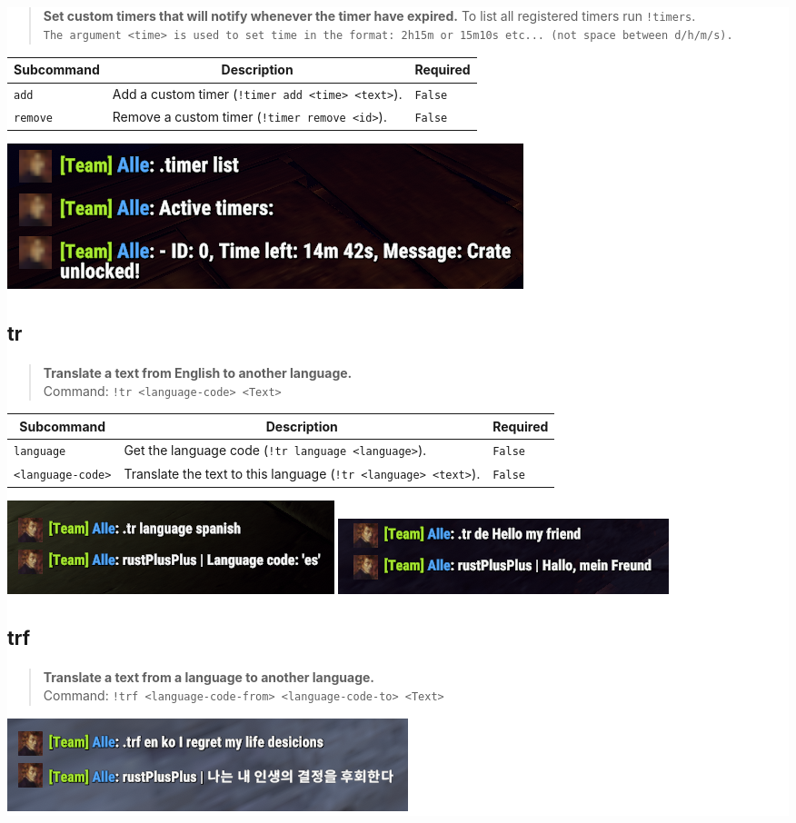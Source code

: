 > **Set custom timers that will notify whenever the timer have expired.** To list all registered timers run `!timers`.
<br>`The argument <time> is used to set time in the format: 2h15m or 15m10s etc... (not space between d/h/m/s).`

Subcommand | Description | Required
---------- | ----------- | --------
`add` | Add a custom timer (`!timer add <time> <text>`). | `False`
`remove` | Remove a custom timer (`!timer remove <id>`). | `False`

![In-Game Command timer Image](images/timer_ingame.png)


## **tr**

> **Translate a text from English to another language.**
<br>Command: `!tr <language-code> <Text>`

Subcommand | Description | Required
---------- | ----------- | --------
`language` | Get the language code (`!tr language <language>`). | `False`
`<language-code>` | Translate the text to this language (`!tr <language> <text>`). | `False`

![In-Game Command get language code Image](images/language_code_ingame.png)
![In-Game Command translateTo Image](images/translateTo_ingame.png)


## **trf**

> **Translate a text from a language to another language.**
<br>Command: `!trf <language-code-from> <language-code-to> <Text>`

![In-Game Command translateFrom Image](images/translateFrom_ingame.png)
